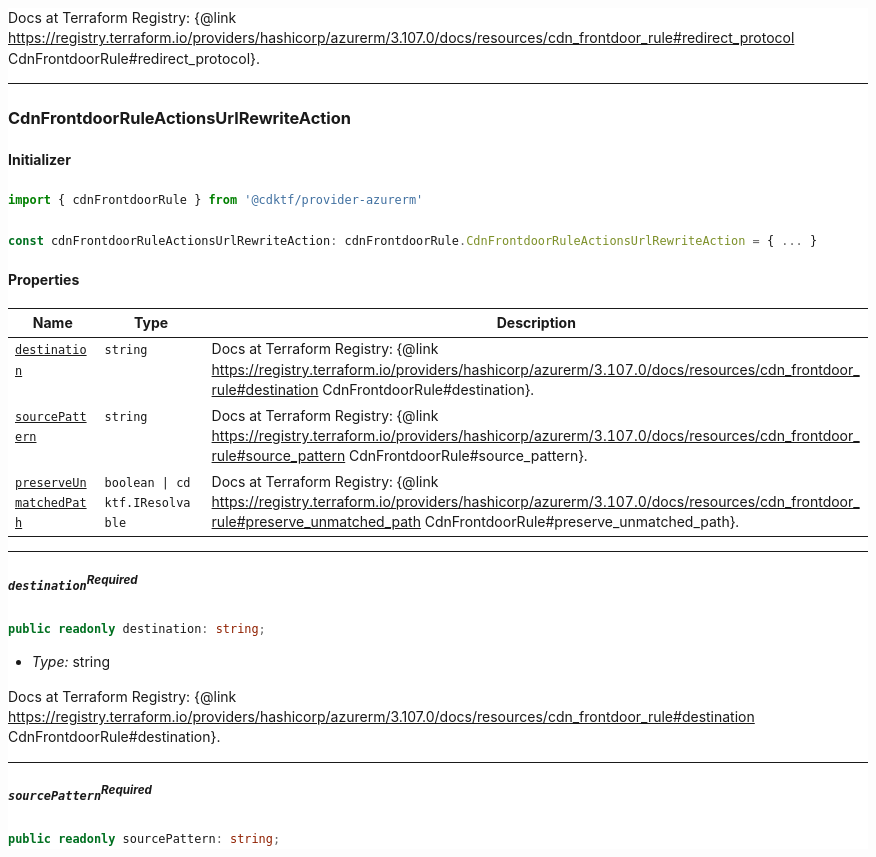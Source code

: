 Docs at Terraform Registry: {@link https://registry.terraform.io/providers/hashicorp/azurerm/3.107.0/docs/resources/cdn_frontdoor_rule#redirect_protocol CdnFrontdoorRule#redirect_protocol}.

---

### CdnFrontdoorRuleActionsUrlRewriteAction <a name="CdnFrontdoorRuleActionsUrlRewriteAction" id="@cdktf/provider-azurerm.cdnFrontdoorRule.CdnFrontdoorRuleActionsUrlRewriteAction"></a>

#### Initializer <a name="Initializer" id="@cdktf/provider-azurerm.cdnFrontdoorRule.CdnFrontdoorRuleActionsUrlRewriteAction.Initializer"></a>

```typescript
import { cdnFrontdoorRule } from '@cdktf/provider-azurerm'

const cdnFrontdoorRuleActionsUrlRewriteAction: cdnFrontdoorRule.CdnFrontdoorRuleActionsUrlRewriteAction = { ... }
```

#### Properties <a name="Properties" id="Properties"></a>

| **Name** | **Type** | **Description** |
| --- | --- | --- |
| <code><a href="#@cdktf/provider-azurerm.cdnFrontdoorRule.CdnFrontdoorRuleActionsUrlRewriteAction.property.destination">destination</a></code> | <code>string</code> | Docs at Terraform Registry: {@link https://registry.terraform.io/providers/hashicorp/azurerm/3.107.0/docs/resources/cdn_frontdoor_rule#destination CdnFrontdoorRule#destination}. |
| <code><a href="#@cdktf/provider-azurerm.cdnFrontdoorRule.CdnFrontdoorRuleActionsUrlRewriteAction.property.sourcePattern">sourcePattern</a></code> | <code>string</code> | Docs at Terraform Registry: {@link https://registry.terraform.io/providers/hashicorp/azurerm/3.107.0/docs/resources/cdn_frontdoor_rule#source_pattern CdnFrontdoorRule#source_pattern}. |
| <code><a href="#@cdktf/provider-azurerm.cdnFrontdoorRule.CdnFrontdoorRuleActionsUrlRewriteAction.property.preserveUnmatchedPath">preserveUnmatchedPath</a></code> | <code>boolean \| cdktf.IResolvable</code> | Docs at Terraform Registry: {@link https://registry.terraform.io/providers/hashicorp/azurerm/3.107.0/docs/resources/cdn_frontdoor_rule#preserve_unmatched_path CdnFrontdoorRule#preserve_unmatched_path}. |

---

##### `destination`<sup>Required</sup> <a name="destination" id="@cdktf/provider-azurerm.cdnFrontdoorRule.CdnFrontdoorRuleActionsUrlRewriteAction.property.destination"></a>

```typescript
public readonly destination: string;
```

- *Type:* string

Docs at Terraform Registry: {@link https://registry.terraform.io/providers/hashicorp/azurerm/3.107.0/docs/resources/cdn_frontdoor_rule#destination CdnFrontdoorRule#destination}.

---

##### `sourcePattern`<sup>Required</sup> <a name="sourcePattern" id="@cdktf/provider-azurerm.cdnFrontdoorRule.CdnFrontdoorRuleActionsUrlRewriteAction.property.sourcePattern"></a>

```typescript
public readonly sourcePattern: string;
```
